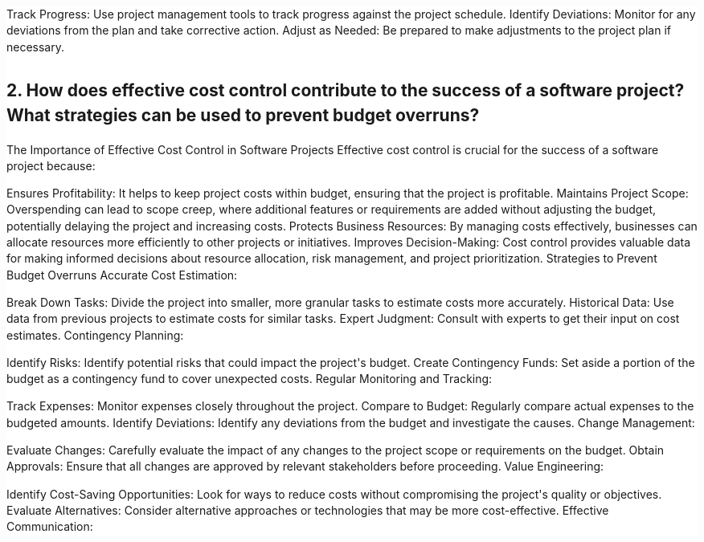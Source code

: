 Track Progress: Use project management tools to track progress against the project schedule.
Identify Deviations: Monitor for any deviations from the plan and take corrective action.
Adjust as Needed: Be prepared to make adjustments to the project plan if necessary.










## 2. How does effective cost control contribute to the success of a software project? What strategies can be used to prevent budget overruns?
The Importance of Effective Cost Control in Software Projects
Effective cost control is crucial for the success of a software project because:

Ensures Profitability: It helps to keep project costs within budget, ensuring that the project is profitable.
Maintains Project Scope: Overspending can lead to scope creep, where additional features or requirements are added without adjusting the budget, potentially delaying the project and increasing costs.
Protects Business Resources: By managing costs effectively, businesses can allocate resources more efficiently to other projects or initiatives.
Improves Decision-Making: Cost control provides valuable data for making informed decisions about resource allocation, risk management, and project prioritization.
Strategies to Prevent Budget Overruns
Accurate Cost Estimation:

Break Down Tasks: Divide the project into smaller, more granular tasks to estimate costs more accurately.
Historical Data: Use data from previous projects to estimate costs for similar tasks.
Expert Judgment: Consult with experts to get their input on cost estimates.
Contingency Planning:

Identify Risks: Identify potential risks that could impact the project's budget.
Create Contingency Funds: Set aside a portion of the budget as a contingency fund to cover unexpected costs.
Regular Monitoring and Tracking:

Track Expenses: Monitor expenses closely throughout the project.
Compare to Budget: Regularly compare actual expenses to the budgeted amounts.
Identify Deviations: Identify any deviations from the budget and investigate the causes.
Change Management:

Evaluate Changes: Carefully evaluate the impact of any changes to the project scope or requirements on the budget.
Obtain Approvals: Ensure that all changes are approved by relevant stakeholders before proceeding.
Value Engineering:

Identify Cost-Saving Opportunities: Look for ways to reduce costs without compromising the project's quality or objectives.
Evaluate Alternatives: Consider alternative approaches or technologies that may be more cost-effective.
Effective Communication:

